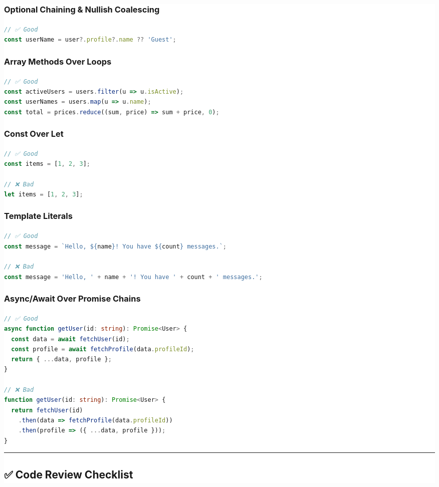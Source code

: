 ### Optional Chaining & Nullish Coalescing
```typescript
// ✅ Good
const userName = user?.profile?.name ?? 'Guest';
```

### Array Methods Over Loops
```typescript
// ✅ Good
const activeUsers = users.filter(u => u.isActive);
const userNames = users.map(u => u.name);
const total = prices.reduce((sum, price) => sum + price, 0);
```

### Const Over Let
```typescript
// ✅ Good
const items = [1, 2, 3];

// ❌ Bad
let items = [1, 2, 3];
```

### Template Literals
```typescript
// ✅ Good
const message = `Hello, ${name}! You have ${count} messages.`;

// ❌ Bad
const message = 'Hello, ' + name + '! You have ' + count + ' messages.';
```

### Async/Await Over Promise Chains
```typescript
// ✅ Good
async function getUser(id: string): Promise<User> {
  const data = await fetchUser(id);
  const profile = await fetchProfile(data.profileId);
  return { ...data, profile };
}

// ❌ Bad
function getUser(id: string): Promise<User> {
  return fetchUser(id)
    .then(data => fetchProfile(data.profileId))
    .then(profile => ({ ...data, profile }));
}
```

---

## ✅ Code Review Checklist
